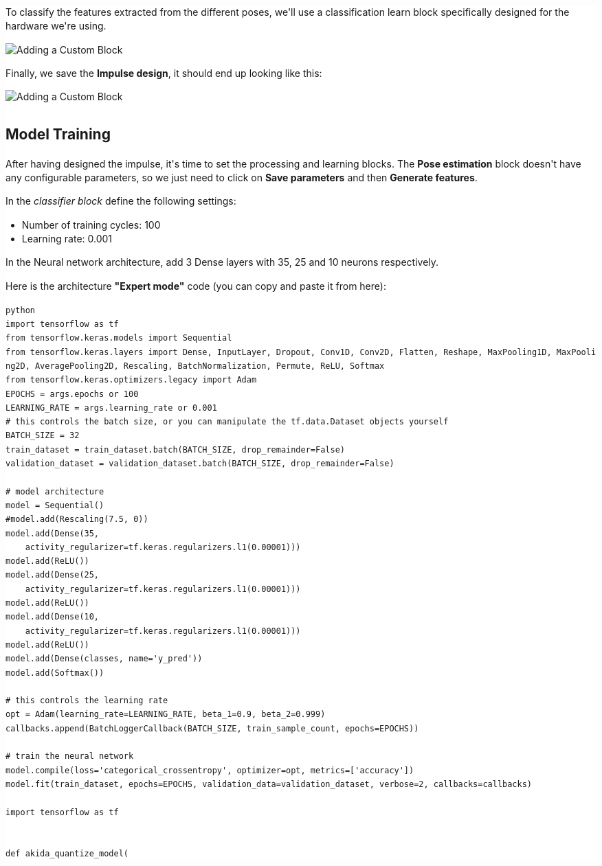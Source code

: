 To classify the features extracted from the different poses, we'll use a classification learn block specifically designed for the hardware we're using.

![Adding a Custom Block](../.gitbook/assets/gesture-appliances-control-brainchip/learning.png)

Finally, we save the **Impulse design**, it should end up looking like this:

![Adding a Custom Block](../.gitbook/assets/gesture-appliances-control-brainchip/impulse_design_2.png)

## Model Training

After having designed the impulse, it's time to set the processing and learning blocks. The **Pose estimation** block doesn't have any configurable parameters, so we just need to click on **Save parameters** and then **Generate features**. 

In the _classifier block_ define the following settings:

- Number of training cycles: 100
- Learning rate: 0.001 

In the Neural network architecture, add 3 Dense layers with 35, 25 and 10 neurons respectively.

Here is the architecture **"Expert mode"** code (you can copy and paste it from here):

```
python
import tensorflow as tf
from tensorflow.keras.models import Sequential
from tensorflow.keras.layers import Dense, InputLayer, Dropout, Conv1D, Conv2D, Flatten, Reshape, MaxPooling1D, MaxPooling2D, AveragePooling2D, Rescaling, BatchNormalization, Permute, ReLU, Softmax
from tensorflow.keras.optimizers.legacy import Adam
EPOCHS = args.epochs or 100
LEARNING_RATE = args.learning_rate or 0.001
# this controls the batch size, or you can manipulate the tf.data.Dataset objects yourself
BATCH_SIZE = 32
train_dataset = train_dataset.batch(BATCH_SIZE, drop_remainder=False)
validation_dataset = validation_dataset.batch(BATCH_SIZE, drop_remainder=False)

# model architecture
model = Sequential()
#model.add(Rescaling(7.5, 0))
model.add(Dense(35,
    activity_regularizer=tf.keras.regularizers.l1(0.00001)))
model.add(ReLU())
model.add(Dense(25,
    activity_regularizer=tf.keras.regularizers.l1(0.00001)))
model.add(ReLU())
model.add(Dense(10,
    activity_regularizer=tf.keras.regularizers.l1(0.00001)))
model.add(ReLU())
model.add(Dense(classes, name='y_pred'))
model.add(Softmax())

# this controls the learning rate
opt = Adam(learning_rate=LEARNING_RATE, beta_1=0.9, beta_2=0.999)
callbacks.append(BatchLoggerCallback(BATCH_SIZE, train_sample_count, epochs=EPOCHS))

# train the neural network
model.compile(loss='categorical_crossentropy', optimizer=opt, metrics=['accuracy'])
model.fit(train_dataset, epochs=EPOCHS, validation_data=validation_dataset, verbose=2, callbacks=callbacks)

import tensorflow as tf


def akida_quantize_model(
```